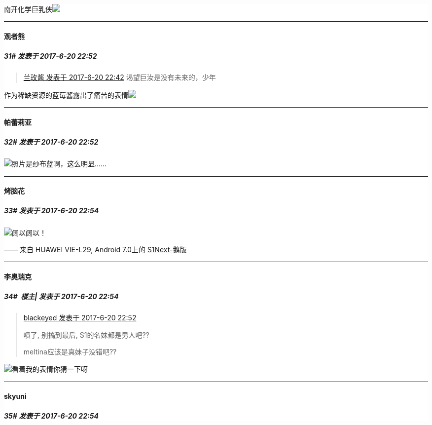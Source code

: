 
南开化学巨乳侠<img src="https://static.saraba1st.com/image/smiley/face2017/173.png" referrerpolicy="no-referrer">


*****

####  观者熊  
##### 31#       发表于 2017-6-20 22:52


<blockquote><a href="httphttps://bbs.saraba1st.com/2b/forum.php?mod=redirect&amp;goto=findpost&amp;pid=36335220&amp;ptid=1519769" target="_blank">兰玫酱 发表于 2017-6-20 22:42</a>
渴望巨汝是没有未来的，少年</blockquote>
作为稀缺资源的蓝莓酱露出了痛苦的表情<img src="https://static.saraba1st.com/image/smiley/face2017/068.png" referrerpolicy="no-referrer">


*****

####  帕蕾莉亚  
##### 32#       发表于 2017-6-20 22:52


<img src="https://static.saraba1st.com/image/smiley/face2017/117.png" referrerpolicy="no-referrer">照片是纱布蓝啊，这么明显……


*****

####  烤脑花  
##### 33#       发表于 2017-6-20 22:54


<img src="https://static.saraba1st.com/image/smiley/face2017/049.png" referrerpolicy="no-referrer">阔以阔以！

—— 来自 HUAWEI VIE-L29, Android 7.0上的 [S1Next-鹅版](http://www.coolapk.com/apk/me.ykrank.s1next)


*****

####  李奥瑞克  
##### 34#         楼主| 发表于 2017-6-20 22:54


<blockquote><a href="httphttps://bbs.saraba1st.com/2b/forum.php?mod=redirect&amp;goto=findpost&amp;pid=36335344&amp;ptid=1519769" target="_blank">blackeyed 发表于 2017-6-20 22:52</a>

喷了, 别搞到最后, S1的名妹都是男人吧??

meltina应该是真妹子没错吧??</blockquote>
<img src="https://static.saraba1st.com/image/smiley/face2017/048.png" referrerpolicy="no-referrer">看着我的表情你猜一下呀


*****

####  skyuni  
##### 35#       发表于 2017-6-20 22:54

